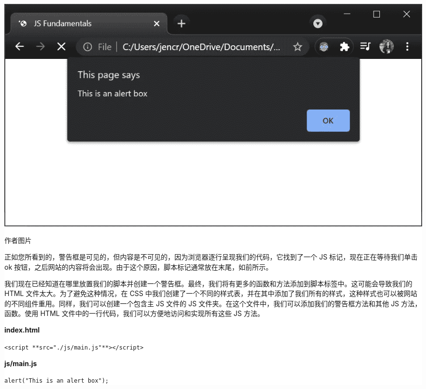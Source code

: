 ![](img/b4783f5afb72c3cf8d3be27d03615a38.png)

作者图片

正如您所看到的，警告框是可见的，但内容是不可见的，因为浏览器逐行呈现我们的代码，它找到了一个 JS 标记，现在正在等待我们单击 ok 按钮，之后网站的内容将会出现。由于这个原因，脚本标记通常放在末尾，如前所示。

我们现在已经知道在哪里放置我们的脚本并创建一个警告框。最终，我们将有更多的函数和方法添加到脚本标签中。这可能会导致我们的 HTML 文件太大。为了避免这种情况，在 CSS 中我们创建了一个不同的样式表，并在其中添加了我们所有的样式，这种样式也可以被网站的不同组件重用。同样，我们可以创建一个包含主 JS 文件的 JS 文件夹。在这个文件中，我们可以添加我们的警告框方法和其他 JS 方法，函数。使用 HTML 文件中的一行代码，我们可以方便地访问和实现所有这些 JS 方法。

**index.html**

```
<script **src="./js/main.js"**></script>
```

**js/main.js**

```
alert("This is an alert box");
```
